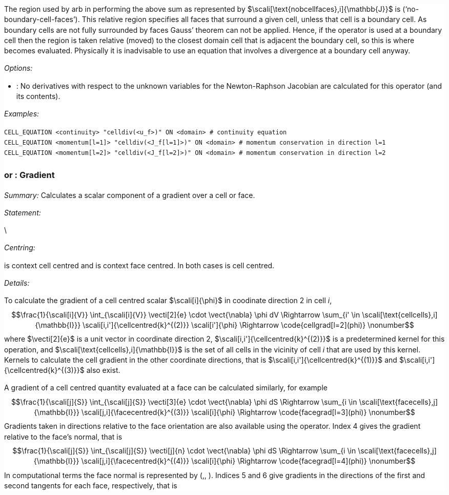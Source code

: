 The region used by arb in performing the above sum as represented by
$\scali[\text{nobcellfaces},i]{\mathbb{J}}$ is
(‘no-boundary-cell-faces’). This relative region specifies all faces
that surround a given cell, unless that cell is a boundary cell. As
boundary cells are not fully surrounded by faces Gauss’ theorem can not
be applied. Hence, if the operator is used at a boundary cell then the
region is taken relative (moved) to the closest domain cell that is
adjacent the boundary cell, so this is where becomes evaluated.
Physically it is inadvisable to use an equation that involves a
divergence at a boundary cell anyway.

*Options:*

-   : No derivatives with respect to the unknown variables for the
    Newton-Raphson Jacobian are calculated for this operator (and
    its contents).

*Examples:*

    CELL_EQUATION <continuity> "celldiv(<u_f>)" ON <domain> # continuity equation
    CELL_EQUATION <momentum[l=1]> "celldiv(<J_f[l=1]>)" ON <domain> # momentum conservation in direction l=1
    CELL_EQUATION <momentum[l=2]> "celldiv(<J_f[l=2]>)" ON <domain> # momentum conservation in direction l=2

###  or : Gradient

*Summary:* Calculates a scalar component of a gradient over a cell or
face.

*Statement:*

\

*Centring:*

is context cell centred and is context face centred. In both cases is
cell centred.

*Details:*

To calculate the gradient of a cell centred scalar $\scali[i]{\phi}$ in
coodinate direction $2$ in cell $i$,
$$\frac{1}{\scali[i]{V}} \int_{\scali[i]{V}} \vecti[2]{e} \cdot \vect{\nabla} \phi dV \Rightarrow \sum_{i' \in \scali[\text{cellcells},i]{\mathbb{I}}} \scali[i,i']{\cellcentred{k}^{(2)}} \scali[i']{\phi} \Rightarrow \code{cellgrad[l=2](phi)} \nonumber$$
where $\vecti[2]{e}$ is a unit vector in coordinate direction $2$,
$\scali[i,i']{\cellcentred{k}^{(2)}}$ is a predetermined kernel for this
operation, and $\scali[\text{cellcells},i]{\mathbb{I}}$ is the set of
all cells in the vicinity of cell $i$ that are used by this kernel.
Kernels to calculate the cell gradient in the other coordinate
directions, that is $\scali[i,i']{\cellcentred{k}^{(1)}}$ and
$\scali[i,i']{\cellcentred{k}^{(3)}}$ also exist.

A gradient of a cell centred quantity evaluated at a face can be
calculated similarly, for example
$$\frac{1}{\scali[j]{S}} \int_{\scali[j]{S}} \vecti[3]{e} \cdot \vect{\nabla} \phi dS \Rightarrow \sum_{i \in \scali[\text{facecells},j]{\mathbb{I}}} \scali[j,i]{\facecentred{k}^{(3)}} \scali[i]{\phi} \Rightarrow \code{facegrad[l=3](phi)} \nonumber$$
Gradients taken in directions relative to the face orientation are also
available using the operator. Index $4$ gives the gradient relative to
the face’s normal, that is
$$\frac{1}{\scali[j]{S}} \int_{\scali[j]{S}} \vecti[j]{n} \cdot \vect{\nabla} \phi dS \Rightarrow \sum_{i \in \scali[\text{facecells},j]{\mathbb{I}}} \scali[j,i]{\facecentred{k}^{(4)}} \scali[i]{\phi} \Rightarrow \code{facegrad[l=4](phi)} \nonumber$$
In computational terms the face normal is represented by (,, ). Indices
$5$ and $6$ give gradients in the directions of the first and second
tangents for each face, respectively, that is